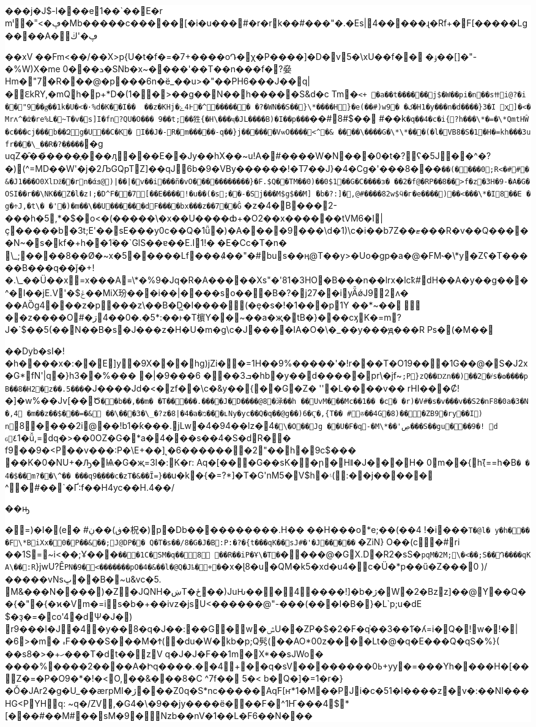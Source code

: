  ���j�J$-l���e1��`��E�r
mˡ�˭<�ڥ�Mb�����c�����[�i�u���#�r�rk��#���"�.�Es|4�����ɻ�Rf+�F[�����Lg����A�ڥ�'ڬ
 
 ��xV ��Fm<��/��X>\p{U�t�f�=�7+����oԴ�χ�P����]�D�v5�\xU��f�� �ۉ��[]�"-�%W)X�me ܖ� ��0�SNb�x~����'��T��n���f�?姭Hm�"7�R���@�p���6n�ë\_��u>�"��PH6���J��q|�ԐkRY,�mQ͓h�p+\*D�(1��>��g��N��h�����S&d�c
Tm�`<+ �a��t������j$�W��pi�n��sߚi@?�i��"9��gͧ��1k�U�<�·%d�K��I�� 
��z�KHj�߅4ۓ�^������ �?�WN��S��}\*����H}�e(��#)w9� �ک�H1�y���n�d����}3�I ҳ]�<�Mrʌ^�ʣ�re%L�~T�v�s]I�fn?QU�O��� 9��t;��狌{�H\���ҷ�JL����B)�I��p���`��#8#$�� #��k`�q��4�c� i{?h���\*�=�\*QmtHŴ�c���cj���b��Զg�U��C�K� I��J�-R�m�� ���-q� �}j������VѡO����<^�& ����\����G�\*\*���(�l�VB8�S�1�H�=kh���3ufr���\_��R�?�ֵ����`�g uqZ�̑��҅����֪���ԓ݋���E��Jy��hX��~u!A�#����W�N���0�t�? ʕ�5J��^�?�)(^=MD��W'�j�2ЉGQpTZ]��qJ6b�9�VBy������!�T 7��J}�4�Cg�'���8���`��(����0;R<�##�&�J1���O0Xlǅ��rn�άܦ@)|��|�v��i���ñ�vO�㊮����������}�F.$Q��TM��0)��0$1��G�C����ɜ� ��2�f@�RP��8��>f�z�3H�9-�A�G�OSI��r��\NK��Z�l�zǀ;�D^F��7[��E����!�u��(�s;��-�Sj���M$g$��M] ؓ�b�?:]�,@#����82w$ӵ�г�e����)��<���\*�I8��E �g�÷J,�t\�
�'�)�m� �\��U�� ����dF����bx���z��7��Ĝ` �z�4�B���2-���h�5,\*�$�o<�(�����\�x��U����ȸ+�O2��x���� ��tVM6�I|ç�����b�3t;E'��sE���y0c��Q�1ǖ�)�A����9���\d�1)\c�i��b7Z��ޓ�� �R�v��Q�����N~�s�kf�+h��1٘� �`GlS��ɐ��E.I1!�
�E�Cc�T�n� \_;����8��Ø�~x�5�����Lf���4̷��"�#bus��ӊ@T��y>�Uo�gp�a�@�FM˞�\*y�Zʕ� T �����B���q��ǰ�+!�.\_��Ü��x=x���Aَ=\*�%9� Jq�R�A�����Xs"�'81�3HO�B���n��lrx�lcҟ#dH� �A�y�� g���^�I��jE.V'�$ݝ��MiX玢���i��\|����so���B�?�j27��iyǞǿJ92ʌ�
��AȌg4���z�p���z\��B�D͖�I����(�ȩ�s�!�1���p1Y ��\*~��  ��z����O#ڗ�:\*5�.�0��4��ͱ�T㯽Y��~��a�җ�tB�}���cӽK�=m?J�`$��5(��N��B�s�J���z�H�U�m�g\c�J����IA�O�\�\_��y���ԭ���R Ps�(�M��
 
 ��Dyb�sI�!�h����x�:��E]y�9X���hg)jZi��=1H��9%�����'�!r���T�O19���1G��@�S�J2x�G\*fN'|q�}h3��%��� ✤�|�9���6
���ܒ3�hb �y��d���� �pr\�jf~`;P}zQ��Ǳn��)��2�҂s�❂����pB��8�H2�z��.5���`�J����Jd�<�zf��\c�&y ��{��G�Z�
''�L����v�� 
rHI���Ȼ!�]�w%��Jv[��Ծ`��b��,��m� �T��񧙘���.����J�D����@8�㴍� �h
��UvM���Mc��1��
�c� �r)�V#�s�v���v��S2�nF8�0a�3�N�,4 �m��z��$���=�&
��\���3�\_�?z�8|�4�a�מ���ʟNy�yc��Q�q��@g��)6�Ҁ �,{T��
#✇ ��4 G�8)���ZB9�ry��I)n`8����2i@��!b1�ƙ���.jLw�4 �94��lz� 4`�\�O��Jg ��U�F�q-�M\*��'ڝ���S��gu���9�! dԍ`٤1�ǚ,=dq�>��0OZ�G�\*a�4���s��4�S�dR��
f9��9�<P��v���:P�\E+��]˻�6�������2"� �h�9c$���  ��K�0�NU+�Ԡ�Ѩ�G�җ=3I�:K�r:
Aq�[���G� �sK��ր�Hǁ�J���H�
0m��{h\{҄==h�B`�  �4�$��m?��\^�� � ��q9�֛� ��c�zT�&��Ĩ=}��`u�k�{�=?\*]�T�G'nM5�V$h�۽(✪:��j����� ^�#��`�Ґ:f��H4yc��H.4��/
 
 ��ԣ
 
 �=)�I�(e� #ڹ��(ڧ�柷�)p� Db����������.H��
 ��H���o\*e;��(��4 !�i���`T�@l�
y�h����F\*BiX x�0�P��&��; J@DP�� Q�T�s��/8�G�J�B:P:�?�{t���qK� �sJ#�'�J�����` �ZiN}
O��( c�#ri
��1S=~i<��;Ұ���`���1C�SM�q��8
��R��iP�Ұ\�T�`����@�GX.D�R2�sS�`pqM�2M;\�<��;S��Դ����qKA\��:R`}jwU?Ê`PN �9�<�������pO�4�&��l�@Q�Jҍ�+�`�x�ɭ8�u�QM�k5�xd�u4�c�Ü�\*p��ű�Z���0
)/�����vNsڀ��B�~u&vc�5. \M&���N����)�Z�JQNH�ښT�ځ��)Ju Ԋ���4����!]�b�ژ�W�2�Bzz]��@Y��Q��{�"�{� ϰ�Vm�=is�b�+��ivz�jsU<������@"-���(���I�B�}�L`p;u�dE $�ҙ�=�co'4�dѰ�J�)
r9���I�J�4�y��8�q�J��:��G�w�ݜU��ZP�$�2�F�q֓��3��ަ1�ʎ=i�Q�!w�!�|�6>�m� ہF����S���M�Ϯ(�du�W�kb�p;Q䯮(��AO\*00z����Lt�@�q� E���Q� qS�%}(
��sހ+�<�8���T�dt��zV
q�J�J�F��1m�X\*��sJWo�
����%����2����A�Իq����.��4+��q�sV��������ߕ0+yy�=���Yh����H�[��Z�=�P�O9�\*�!�<O,��&���8�C ^7f��
5�<
b�Q�]�=1�r�}�Ǒ�JAr2�g�U\_��ӕrpMI�ژ���Z0q�S\*nc�����Aq֕F[ҥ\*1�M��PJi�c�51 �I����z�v�:��NI���HG<PYHԛ:
~q�/ZV,�G4�\�9��jy����ё���F�^1Ҥ���4$\*[���#��M#��sM�9�Nzb��nV�1��L�F6��N���
 